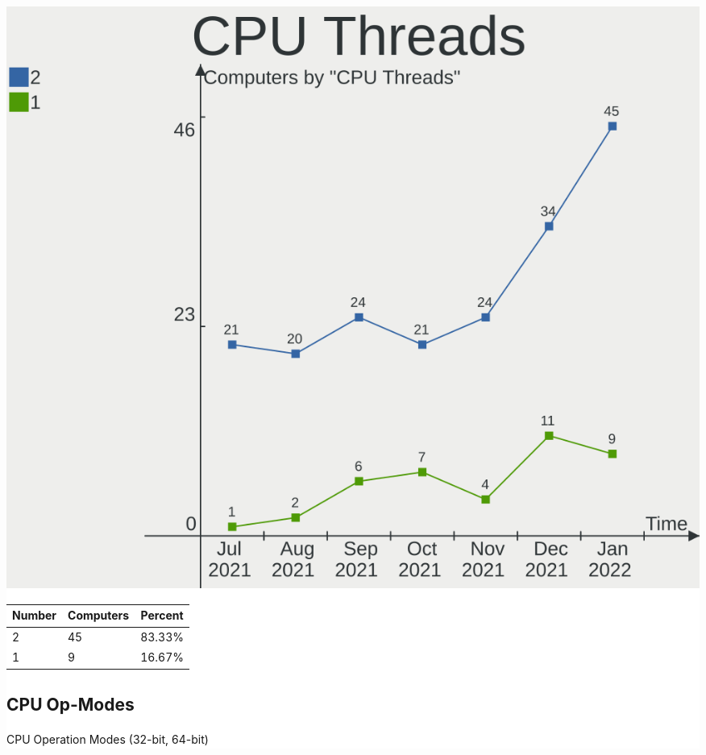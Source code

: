 ![CPU Threads](./images/line_chart/cpu_threads.svg)

| Number | Computers | Percent |
|--------|-----------|---------|
| 2      | 45        | 83.33%  |
| 1      | 9         | 16.67%  |

CPU Op-Modes
------------

CPU Operation Modes (32-bit, 64-bit)
